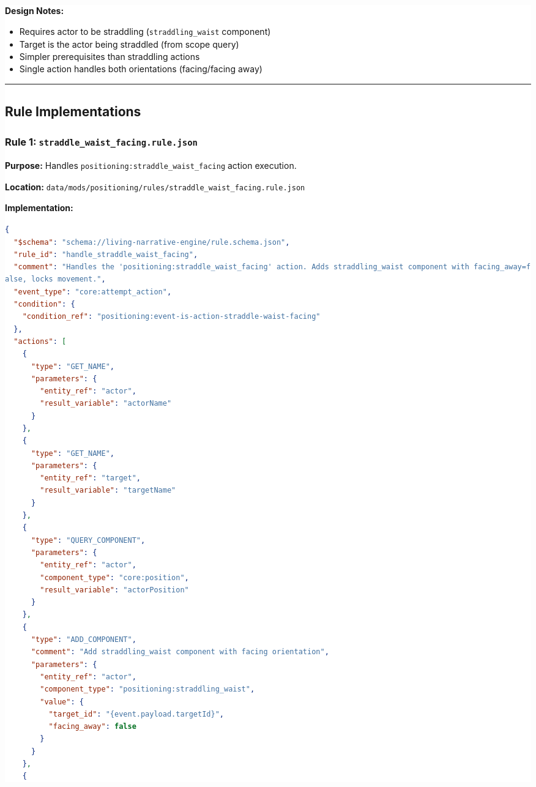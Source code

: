 **Design Notes:**

- Requires actor to be straddling (`straddling_waist` component)
- Target is the actor being straddled (from scope query)
- Simpler prerequisites than straddling actions
- Single action handles both orientations (facing/facing away)

---

## Rule Implementations

### Rule 1: `straddle_waist_facing.rule.json`

**Purpose:** Handles `positioning:straddle_waist_facing` action execution.

**Location:** `data/mods/positioning/rules/straddle_waist_facing.rule.json`

**Implementation:**

```json
{
  "$schema": "schema://living-narrative-engine/rule.schema.json",
  "rule_id": "handle_straddle_waist_facing",
  "comment": "Handles the 'positioning:straddle_waist_facing' action. Adds straddling_waist component with facing_away=false, locks movement.",
  "event_type": "core:attempt_action",
  "condition": {
    "condition_ref": "positioning:event-is-action-straddle-waist-facing"
  },
  "actions": [
    {
      "type": "GET_NAME",
      "parameters": {
        "entity_ref": "actor",
        "result_variable": "actorName"
      }
    },
    {
      "type": "GET_NAME",
      "parameters": {
        "entity_ref": "target",
        "result_variable": "targetName"
      }
    },
    {
      "type": "QUERY_COMPONENT",
      "parameters": {
        "entity_ref": "actor",
        "component_type": "core:position",
        "result_variable": "actorPosition"
      }
    },
    {
      "type": "ADD_COMPONENT",
      "comment": "Add straddling_waist component with facing orientation",
      "parameters": {
        "entity_ref": "actor",
        "component_type": "positioning:straddling_waist",
        "value": {
          "target_id": "{event.payload.targetId}",
          "facing_away": false
        }
      }
    },
    {
```